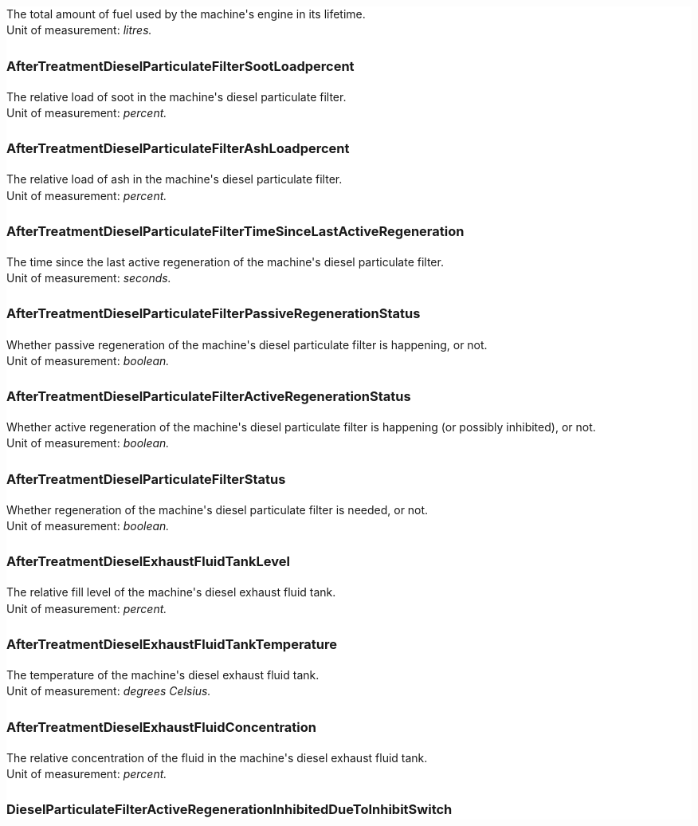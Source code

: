 The total amount of fuel used by the machine's engine in its lifetime.  
Unit of measurement: _litres._

### AfterTreatmentDieselParticulateFilterSootLoadpercent

 The relative load of soot in the machine's diesel particulate filter.  
Unit of measurement: _percent._

### AfterTreatmentDieselParticulateFilterAshLoadpercent

 The relative load of ash in the machine's diesel particulate filter.  
Unit of measurement: _percent._

### AfterTreatmentDieselParticulateFilterTimeSinceLastActiveRegeneration

 The time since the last active regeneration of the machine's diesel particulate filter.  
Unit of measurement: _seconds._

### AfterTreatmentDieselParticulateFilterPassiveRegenerationStatus

 Whether passive regeneration of the machine's diesel particulate filter is happening, or not.  
Unit of measurement: _boolean._

### AfterTreatmentDieselParticulateFilterActiveRegenerationStatus

 Whether active regeneration of the machine's diesel particulate filter is happening (or possibly inhibited), or not.  
Unit of measurement: _boolean._

### AfterTreatmentDieselParticulateFilterStatus

 Whether regeneration of the machine's diesel particulate filter is needed, or not.  
Unit of measurement: _boolean._

### AfterTreatmentDieselExhaustFluidTankLevel

 The relative fill level of the machine's diesel exhaust fluid tank.  
Unit of measurement: _percent._

### AfterTreatmentDieselExhaustFluidTankTemperature

 The temperature of the machine's diesel exhaust fluid tank.  
Unit of measurement: _degrees Celsius._

### AfterTreatmentDieselExhaustFluidConcentration

 The relative concentration of the fluid in the machine's diesel exhaust fluid tank.  
Unit of measurement: _percent._

### DieselParticulateFilterActiveRegenerationInhibitedDueToInhibitSwitch
